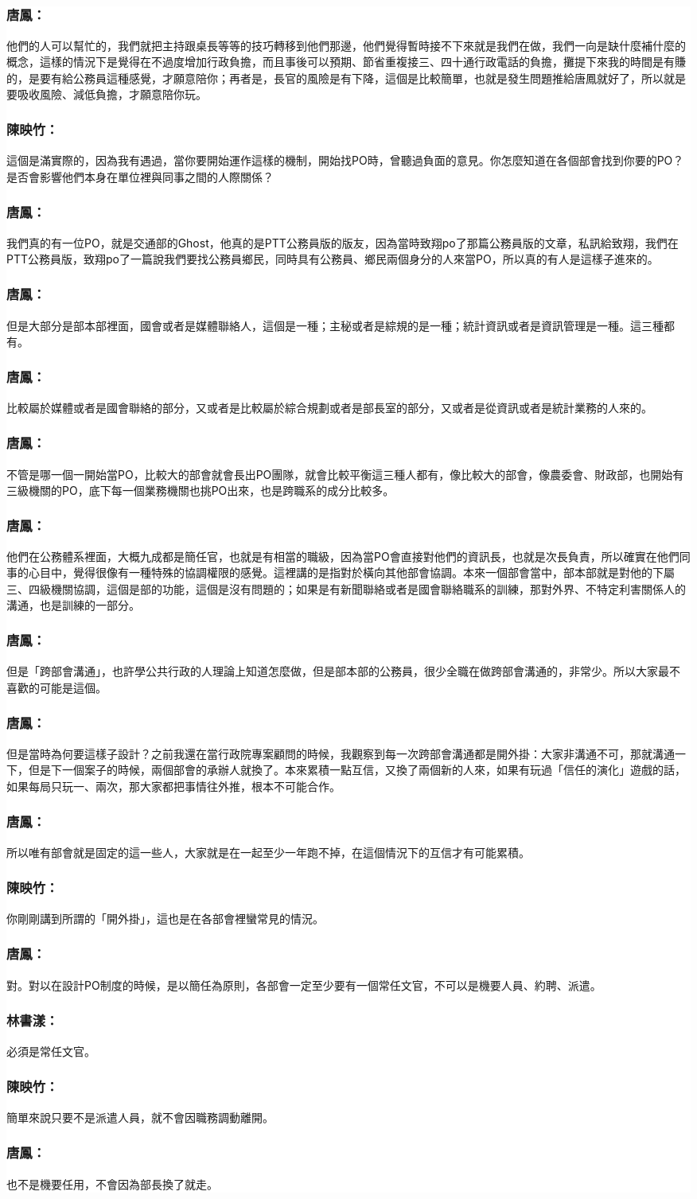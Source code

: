 ### 唐鳳：
他們的人可以幫忙的，我們就把主持跟桌長等等的技巧轉移到他們那邊，他們覺得暫時接不下來就是我們在做，我們一向是缺什麼補什麼的概念，這樣的情況下是覺得在不過度增加行政負擔，而且事後可以預期、節省重複接三、四十通行政電話的負擔，攤提下來我的時間是有賺的，是要有給公務員這種感覺，才願意陪你；再者是，長官的風險是有下降，這個是比較簡單，也就是發生問題推給唐鳳就好了，所以就是要吸收風險、減低負擔，才願意陪你玩。

### 陳映竹：
這個是滿實際的，因為我有遇過，當你要開始運作這樣的機制，開始找PO時，曾聽過負面的意見。你怎麼知道在各個部會找到你要的PO？是否會影響他們本身在單位裡與同事之間的人際關係？

### 唐鳳：
我們真的有一位PO，就是交通部的Ghost，他真的是PTT公務員版的版友，因為當時致翔po了那篇公務員版的文章，私訊給致翔，我們在PTT公務員版，致翔po了一篇說我們要找公務員鄉民，同時具有公務員、鄉民兩個身分的人來當PO，所以真的有人是這樣子進來的。

### 唐鳳：
但是大部分是部本部裡面，國會或者是媒體聯絡人，這個是一種；主秘或者是綜規的是一種；統計資訊或者是資訊管理是一種。這三種都有。

### 唐鳳：
比較屬於媒體或者是國會聯絡的部分，又或者是比較屬於綜合規劃或者是部長室的部分，又或者是從資訊或者是統計業務的人來的。

### 唐鳳：
不管是哪一個一開始當PO，比較大的部會就會長出PO團隊，就會比較平衡這三種人都有，像比較大的部會，像農委會、財政部，也開始有三級機關的PO，底下每一個業務機關也挑PO出來，也是跨職系的成分比較多。

### 唐鳳：
他們在公務體系裡面，大概九成都是簡任官，也就是有相當的職級，因為當PO會直接對他們的資訊長，也就是次長負責，所以確實在他們同事的心目中，覺得很像有一種特殊的協調權限的感覺。這裡講的是指對於橫向其他部會協調。本來一個部會當中，部本部就是對他的下屬三、四級機關協調，這個是部的功能，這個是沒有問題的；如果是有新聞聯絡或者是國會聯絡職系的訓練，那對外界、不特定利害關係人的溝通，也是訓練的一部分。

### 唐鳳：
但是「跨部會溝通」，也許學公共行政的人理論上知道怎麼做，但是部本部的公務員，很少全職在做跨部會溝通的，非常少。所以大家最不喜歡的可能是這個。

### 唐鳳：
但是當時為何要這樣子設計？之前我還在當行政院專案顧問的時候，我觀察到每一次跨部會溝通都是開外掛：大家非溝通不可，那就溝通一下，但是下一個案子的時候，兩個部會的承辦人就換了。本來累積一點互信，又換了兩個新的人來，如果有玩過「信任的演化」遊戲的話，如果每局只玩一、兩次，那大家都把事情往外推，根本不可能合作。

### 唐鳳：
所以唯有部會就是固定的這一些人，大家就是在一起至少一年跑不掉，在這個情況下的互信才有可能累積。

### 陳映竹：
你剛剛講到所謂的「開外掛」，這也是在各部會裡蠻常見的情況。

### 唐鳳：
對。對以在設計PO制度的時候，是以簡任為原則，各部會一定至少要有一個常任文官，不可以是機要人員、約聘、派遣。

### 林書漾：
必須是常任文官。

### 陳映竹：
簡單來說只要不是派遣人員，就不會因職務調動離開。

### 唐鳳：
也不是機要任用，不會因為部長換了就走。
